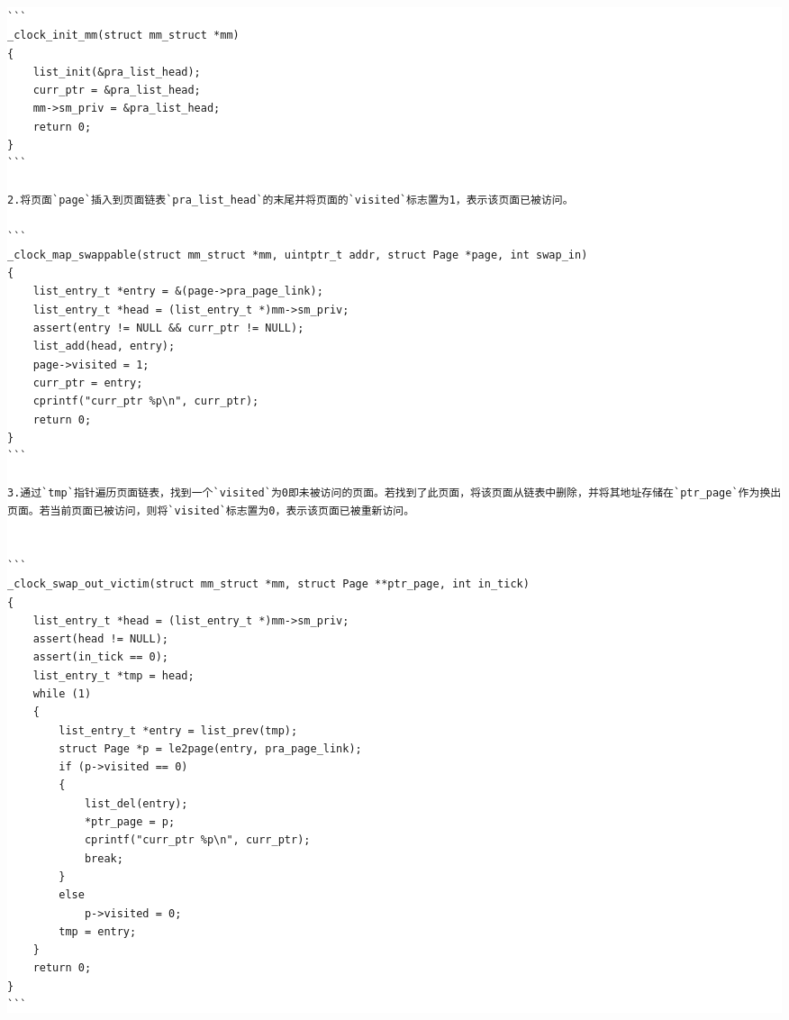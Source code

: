 	```
	_clock_init_mm(struct mm_struct *mm)
	{
	    list_init(&pra_list_head);
	    curr_ptr = &pra_list_head;
	    mm->sm_priv = &pra_list_head;
	    return 0;
	}
	```

	2.将页面`page`插入到页面链表`pra_list_head`的末尾并将页面的`visited`标志置为1，表示该页面已被访问。

	```
	_clock_map_swappable(struct mm_struct *mm, uintptr_t addr, struct Page *page, int swap_in)
	{
	    list_entry_t *entry = &(page->pra_page_link);
	    list_entry_t *head = (list_entry_t *)mm->sm_priv;
	    assert(entry != NULL && curr_ptr != NULL);
	    list_add(head, entry);
	    page->visited = 1;
	    curr_ptr = entry;
	    cprintf("curr_ptr %p\n", curr_ptr);
	    return 0;
	}
	```

	3.通过`tmp`指针遍历页面链表，找到一个`visited`为0即未被访问的页面。若找到了此页面，将该页面从链表中删除，并将其地址存储在`ptr_page`作为换出页面。若当前页面已被访问，则将`visited`标志置为0，表示该页面已被重新访问。


	```
	_clock_swap_out_victim(struct mm_struct *mm, struct Page **ptr_page, int in_tick)
	{
	    list_entry_t *head = (list_entry_t *)mm->sm_priv;
	    assert(head != NULL);
	    assert(in_tick == 0);
	    list_entry_t *tmp = head;
	    while (1)
	    {
	        list_entry_t *entry = list_prev(tmp);
	        struct Page *p = le2page(entry, pra_page_link);
	        if (p->visited == 0)
	        {
	            list_del(entry);
	            *ptr_page = p;
	            cprintf("curr_ptr %p\n", curr_ptr);
	            break;
	        }
	        else
	            p->visited = 0;
	        tmp = entry;
	    }
	    return 0;
	}
	```
